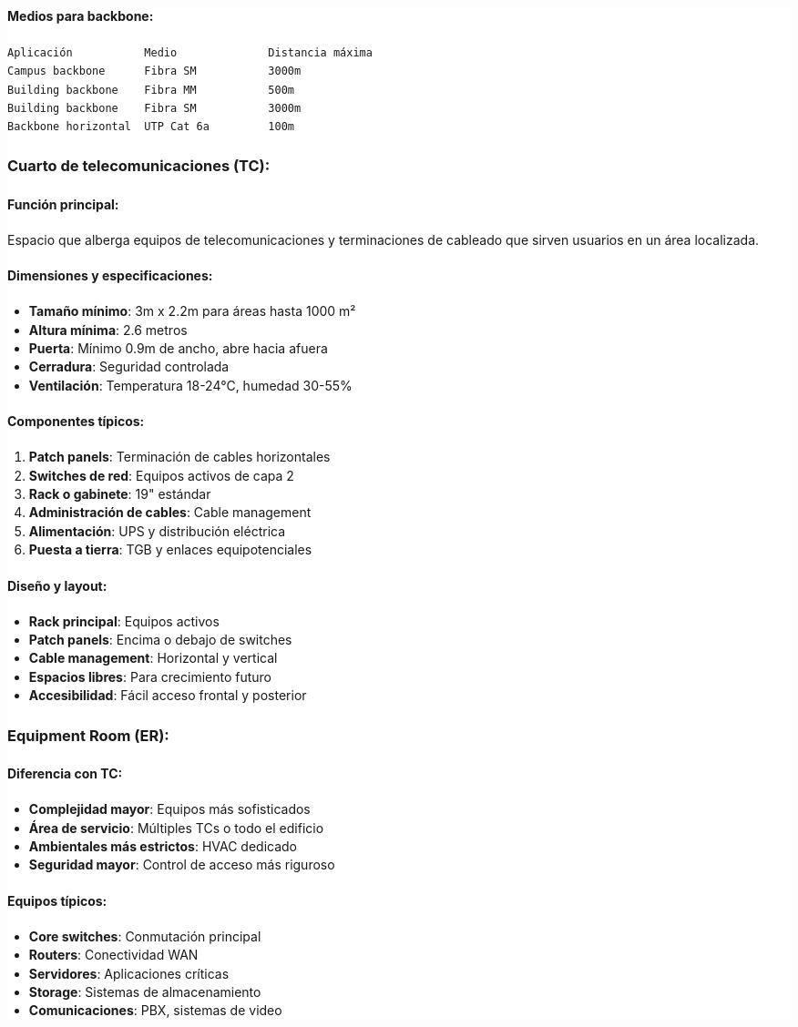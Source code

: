 #### Medios para backbone:
```
Aplicación           Medio              Distancia máxima
Campus backbone      Fibra SM           3000m
Building backbone    Fibra MM           500m
Building backbone    Fibra SM           3000m  
Backbone horizontal  UTP Cat 6a         100m
```

### Cuarto de telecomunicaciones (TC):

#### Función principal:
Espacio que alberga equipos de telecomunicaciones y terminaciones de cableado que sirven usuarios en un área localizada.

#### Dimensiones y especificaciones:
- **Tamaño mínimo**: 3m x 2.2m para áreas hasta 1000 m²
- **Altura mínima**: 2.6 metros
- **Puerta**: Mínimo 0.9m de ancho, abre hacia afuera
- **Cerradura**: Seguridad controlada
- **Ventilación**: Temperatura 18-24°C, humedad 30-55%

#### Componentes típicos:
1. **Patch panels**: Terminación de cables horizontales
2. **Switches de red**: Equipos activos de capa 2
3. **Rack o gabinete**: 19" estándar
4. **Administración de cables**: Cable management
5. **Alimentación**: UPS y distribución eléctrica
6. **Puesta a tierra**: TGB y enlaces equipotenciales

#### Diseño y layout:
- **Rack principal**: Equipos activos
- **Patch panels**: Encima o debajo de switches
- **Cable management**: Horizontal y vertical
- **Espacios libres**: Para crecimiento futuro
- **Accesibilidad**: Fácil acceso frontal y posterior

### Equipment Room (ER):

#### Diferencia con TC:
- **Complejidad mayor**: Equipos más sofisticados
- **Área de servicio**: Múltiples TCs o todo el edificio
- **Ambientales más estrictos**: HVAC dedicado
- **Seguridad mayor**: Control de acceso más riguroso

#### Equipos típicos:
- **Core switches**: Conmutación principal
- **Routers**: Conectividad WAN
- **Servidores**: Aplicaciones críticas
- **Storage**: Sistemas de almacenamiento
- **Comunicaciones**: PBX, sistemas de video
